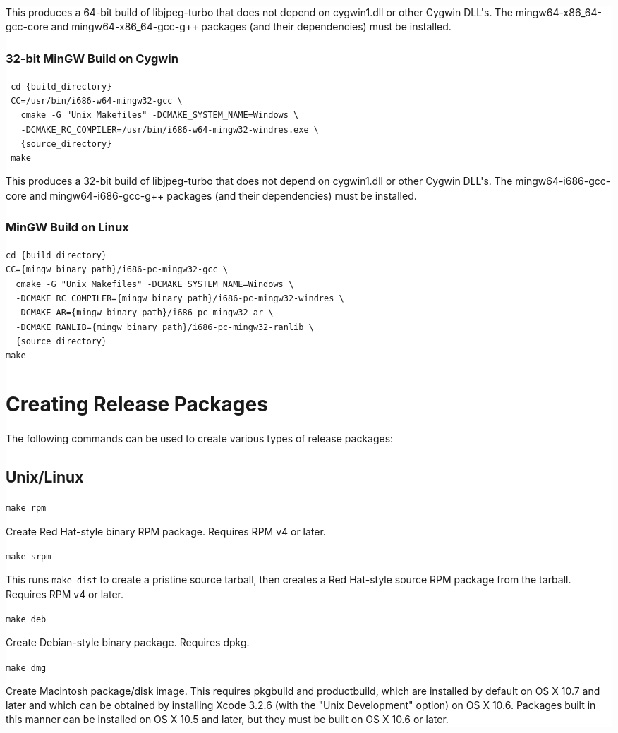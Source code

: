This produces a 64-bit build of libjpeg-turbo that does not depend on
cygwin1.dll or other Cygwin DLL's.  The mingw64-x86\_64-gcc-core and
mingw64-x86\_64-gcc-g++ packages (and their dependencies) must be installed.


### 32-bit MinGW Build on Cygwin

     cd {build_directory}
     CC=/usr/bin/i686-w64-mingw32-gcc \
       cmake -G "Unix Makefiles" -DCMAKE_SYSTEM_NAME=Windows \
       -DCMAKE_RC_COMPILER=/usr/bin/i686-w64-mingw32-windres.exe \
       {source_directory}
     make

This produces a 32-bit build of libjpeg-turbo that does not depend on
cygwin1.dll or other Cygwin DLL's.  The mingw64-i686-gcc-core and
mingw64-i686-gcc-g++ packages (and their dependencies) must be installed.


### MinGW Build on Linux

    cd {build_directory}
    CC={mingw_binary_path}/i686-pc-mingw32-gcc \
      cmake -G "Unix Makefiles" -DCMAKE_SYSTEM_NAME=Windows \
      -DCMAKE_RC_COMPILER={mingw_binary_path}/i686-pc-mingw32-windres \
      -DCMAKE_AR={mingw_binary_path}/i686-pc-mingw32-ar \
      -DCMAKE_RANLIB={mingw_binary_path}/i686-pc-mingw32-ranlib \
      {source_directory}
    make


Creating Release Packages
=========================

The following commands can be used to create various types of release packages:


Unix/Linux
----------

    make rpm

Create Red Hat-style binary RPM package.  Requires RPM v4 or later.

    make srpm

This runs `make dist` to create a pristine source tarball, then creates a
Red Hat-style source RPM package from the tarball.  Requires RPM v4 or later.

    make deb

Create Debian-style binary package.  Requires dpkg.

    make dmg

Create Macintosh package/disk image.  This requires pkgbuild and
productbuild, which are installed by default on OS X 10.7 and later and which
can be obtained by installing Xcode 3.2.6 (with the "Unix Development"
option) on OS X 10.6.  Packages built in this manner can be installed on OS X
10.5 and later, but they must be built on OS X 10.6 or later.
